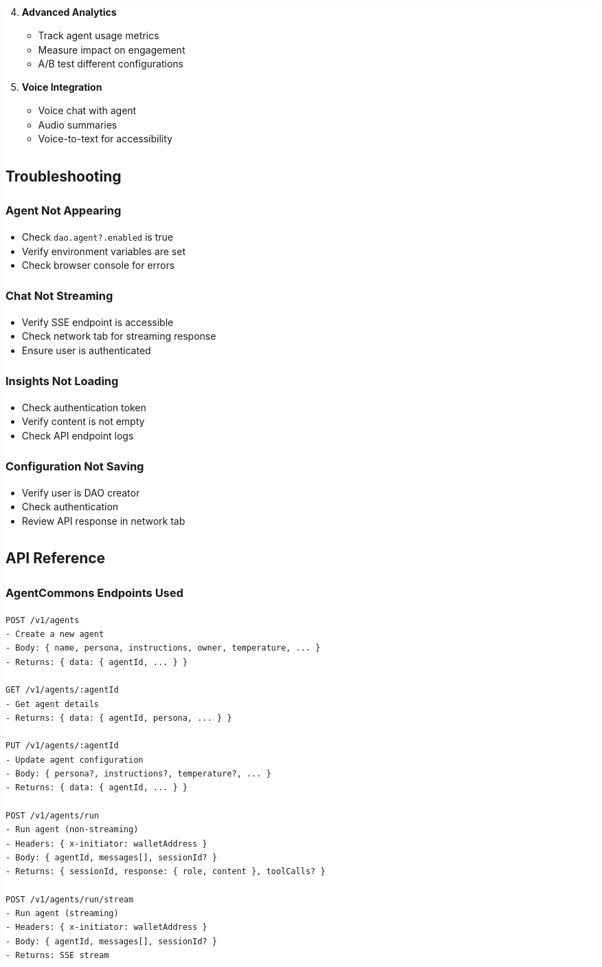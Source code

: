 4. **Advanced Analytics**
   - Track agent usage metrics
   - Measure impact on engagement
   - A/B test different configurations

5. **Voice Integration**
   - Voice chat with agent
   - Audio summaries
   - Voice-to-text for accessibility

## Troubleshooting

### Agent Not Appearing
- Check `dao.agent?.enabled` is true
- Verify environment variables are set
- Check browser console for errors

### Chat Not Streaming
- Verify SSE endpoint is accessible
- Check network tab for streaming response
- Ensure user is authenticated

### Insights Not Loading
- Check authentication token
- Verify content is not empty
- Check API endpoint logs

### Configuration Not Saving
- Verify user is DAO creator
- Check authentication
- Review API response in network tab

## API Reference

### AgentCommons Endpoints Used

```
POST /v1/agents
- Create a new agent
- Body: { name, persona, instructions, owner, temperature, ... }
- Returns: { data: { agentId, ... } }

GET /v1/agents/:agentId
- Get agent details
- Returns: { data: { agentId, persona, ... } }

PUT /v1/agents/:agentId
- Update agent configuration
- Body: { persona?, instructions?, temperature?, ... }
- Returns: { data: { agentId, ... } }

POST /v1/agents/run
- Run agent (non-streaming)
- Headers: { x-initiator: walletAddress }
- Body: { agentId, messages[], sessionId? }
- Returns: { sessionId, response: { role, content }, toolCalls? }

POST /v1/agents/run/stream
- Run agent (streaming)
- Headers: { x-initiator: walletAddress }
- Body: { agentId, messages[], sessionId? }
- Returns: SSE stream
```